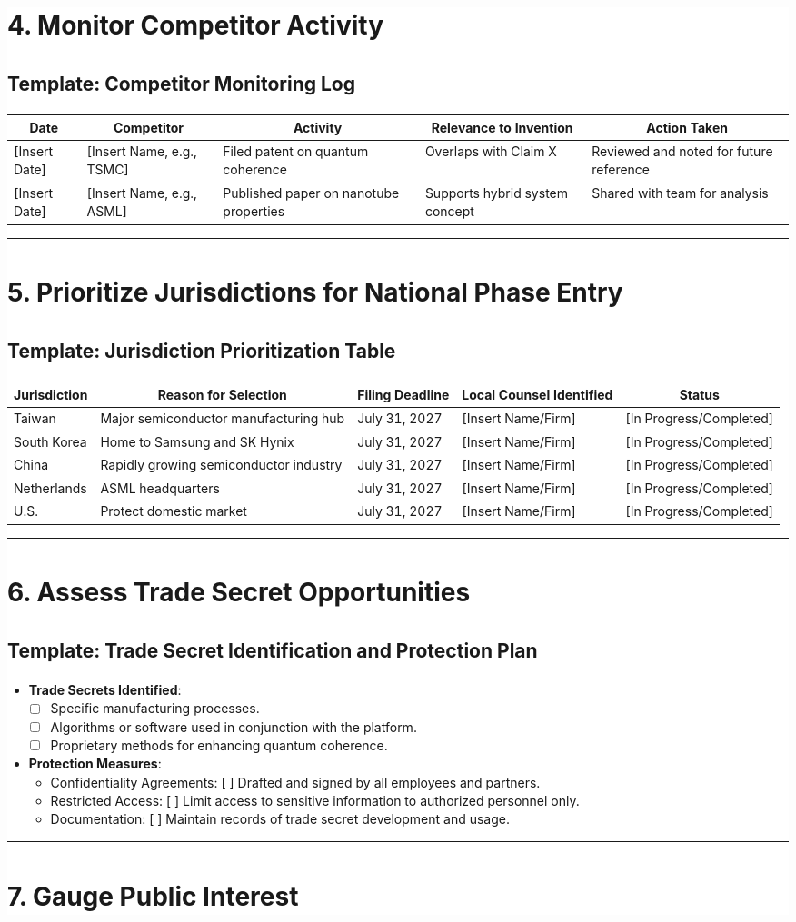 # **4. Monitor Competitor Activity**

## **Template: Competitor Monitoring Log**

| **Date**       | **Competitor**         | **Activity**                          | **Relevance to Invention**          | **Action Taken**                  |
|-----------------|------------------------|---------------------------------------|-------------------------------------|-----------------------------------|
| [Insert Date]  | [Insert Name, e.g., TSMC] | Filed patent on quantum coherence     | Overlaps with Claim X              | Reviewed and noted for future reference |
| [Insert Date]  | [Insert Name, e.g., ASML] | Published paper on nanotube properties| Supports hybrid system concept     | Shared with team for analysis     |

---

# **5. Prioritize Jurisdictions for National Phase Entry**

## **Template: Jurisdiction Prioritization Table**

| **Jurisdiction** | **Reason for Selection**                     | **Filing Deadline** | **Local Counsel Identified** | **Status**       |
|-------------------|---------------------------------------------|---------------------|------------------------------|------------------|
| Taiwan           | Major semiconductor manufacturing hub       | July 31, 2027       | [Insert Name/Firm]           | [In Progress/Completed] |
| South Korea      | Home to Samsung and SK Hynix                | July 31, 2027       | [Insert Name/Firm]           | [In Progress/Completed] |
| China            | Rapidly growing semiconductor industry      | July 31, 2027       | [Insert Name/Firm]           | [In Progress/Completed] |
| Netherlands      | ASML headquarters                          | July 31, 2027       | [Insert Name/Firm]           | [In Progress/Completed] |
| U.S.             | Protect domestic market                    | July 31, 2027       | [Insert Name/Firm]           | [In Progress/Completed] |

---

# **6. Assess Trade Secret Opportunities**

## **Template: Trade Secret Identification and Protection Plan**

- **Trade Secrets Identified**:
  - [ ] Specific manufacturing processes.
  - [ ] Algorithms or software used in conjunction with the platform.
  - [ ] Proprietary methods for enhancing quantum coherence.
- **Protection Measures**:
  - Confidentiality Agreements: [ ] Drafted and signed by all employees and partners.
  - Restricted Access: [ ] Limit access to sensitive information to authorized personnel only.
  - Documentation: [ ] Maintain records of trade secret development and usage.

---

# **7. Gauge Public Interest**
